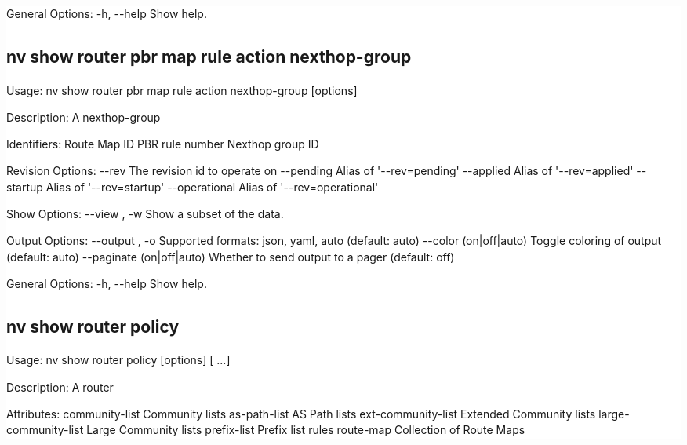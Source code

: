 General Options:
  -h, --help            Show help.


## nv show router pbr map <pbr-map-id> rule <rule-id> action nexthop-group <nexthop-group-id>


Usage:
  nv show router pbr map <pbr-map-id> rule <rule-id> action nexthop-group <nexthop-group-id> [options]

Description:
  A nexthop-group

Identifiers:
  <pbr-map-id>          Route Map ID
  <rule-id>             PBR rule number
  <nexthop-group-id>    Nexthop group ID

Revision Options:
  --rev <revision>      The revision id to operate on
  --pending             Alias of '--rev=pending'
  --applied             Alias of '--rev=applied'
  --startup             Alias of '--rev=startup'
  --operational         Alias of '--rev=operational'

Show Options:
  --view <view>, -w <view>
                        Show a subset of the data.

Output Options:
  --output <format>, -o <format>
                        Supported formats: json, yaml, auto (default: auto)
  --color (on|off|auto)
                        Toggle coloring of output (default: auto)
  --paginate (on|off|auto)
                        Whether to send output to a pager (default: off)

General Options:
  -h, --help            Show help.


## nv show router policy


Usage:
  nv show router policy [options] [<attribute> ...]

Description:
  A router

Attributes:
  community-list        Community lists
  as-path-list          AS Path lists
  ext-community-list    Extended Community lists
  large-community-list  Large Community lists
  prefix-list           Prefix list rules
  route-map             Collection of Route Maps
